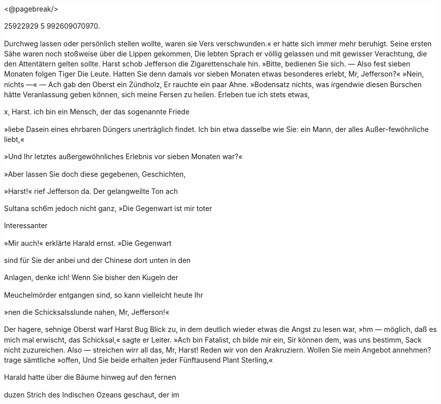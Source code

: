<@pagebreak/>

25922929 5 992609070970.

Durchweg lassen oder persönlich stellen wollte, waren sie
Vers verschwunden.«
er hatte sich immer mehr beruhigt. Seine ersten Sähe
waren noch stoßweise über die Lippen gekommen, Die lebten
Sprach er völlig gelassen und mit gewisser Verachtung,
die den Attentätern gelten sollte.
Harst schob Jefferson die Zigarettenschale hin. »Bitte,
bedienen Sie sich. — Also fest sieben Monaten folgen Tiger
Die Leute. Hatten Sie denn damals vor sieben Monaten
etwas besonderes erlebt, Mr, Jefferson?«
»Nein, nichts —« — Ach gab den Oberst ein Zündholz,
Er rauchte ein paar Ahne. »Bodensatz nichts, was irgendwie
diesen Burschen hätte Veranlassung geben können, sich
meine Fersen zu heilen. Erleben tue ich stets etwas,

x, Harst. ich bin ein Mensch, der das sogenannte Friede

»liebe Dasein eines ehrbaren Düngers unerträglich findet.
Ich bin etwa dasselbe wie Sie: ein Mann, der alles Außer-fewöhnliche
liebt,«

»Und Ihr letztes außergewöhnliches Erlebnis vor
sieben Monaten war?«

»Aber lassen Sie doch diese gegebenen, Geschichten,

»Harst!« rief Jefferson da. Der gelangweilte Ton ach

Sultana sch6m jedoch nicht ganz, »Die Gegenwart ist mir toter

Interessanter

»Mir auch!« erklärte Harald ernst. »Die Gegenwart

sind für Sie der anbei und der Chinese dort unten in den

Anlagen, denke ich! Wenn Sie bisher den Kugeln der

Meuchelmörder entgangen sind, so kann vielleicht heute Ihr

»nen die Schicksalsslunde nahen, Mr, Jefferson!«

Der hagere, sehnige Oberst warf Harst Bug Blick zu,
in dem deutlich wieder etwas die Angst zu lesen war,
»hm — möglich, daß es mich mal erwischt, das Schicksal,«
sagte er Leiter. »Ach bin Fatalist, ch bilde mir ein,
Sir können dem, was uns bestimm, Sack nicht zuzureichen.
Also — streichen wirr all das, Mr, Harst! Reden wir von
den Arakruziern. Wollen Sie mein Angebot annehmen?
trage sämtliche »offen, Und Sie beide erhalten jeder
Fünftausend Plant Sterling,«

Harald hatte über die Bäume hinweg auf den fernen

duzen Strich des Indischen Ozeans geschaut, der im
